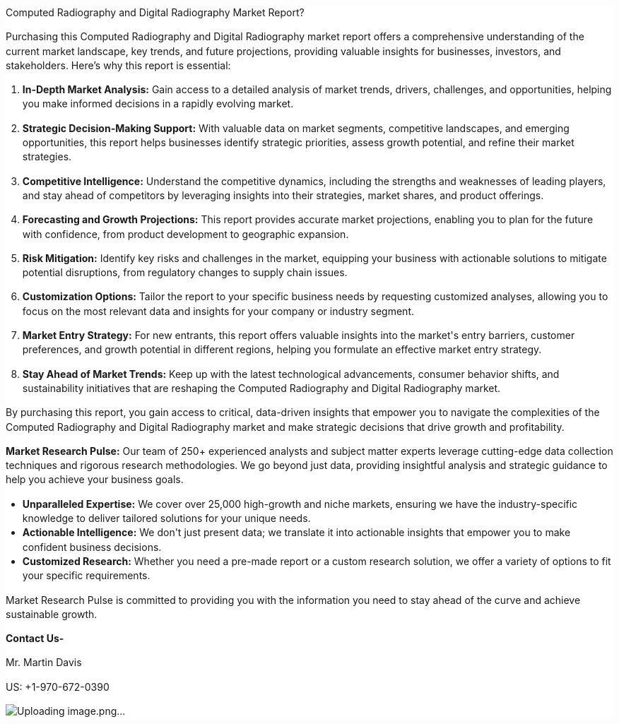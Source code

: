 Computed Radiography and Digital Radiography Market Report?</strong></p><p>Purchasing this Computed Radiography and Digital Radiography market report offers a comprehensive understanding of the current market landscape, key trends, and future projections, providing valuable insights for businesses, investors, and stakeholders. Here&rsquo;s why this report is essential:</p><ol><li><p><strong>In-Depth Market Analysis:</strong> Gain access to a detailed analysis of market trends, drivers, challenges, and opportunities, helping you make informed decisions in a rapidly evolving market.</p></li><li><p><strong>Strategic Decision-Making Support:</strong> With valuable data on market segments, competitive landscapes, and emerging opportunities, this report helps businesses identify strategic priorities, assess growth potential, and refine their market strategies.</p></li><li><p><strong>Competitive Intelligence:</strong> Understand the competitive dynamics, including the strengths and weaknesses of leading players, and stay ahead of competitors by leveraging insights into their strategies, market shares, and product offerings.</p></li><li><p><strong>Forecasting and Growth Projections:</strong> This report provides accurate market projections, enabling you to plan for the future with confidence, from product development to geographic expansion.</p></li><li><p><strong>Risk Mitigation:</strong> Identify key risks and challenges in the market, equipping your business with actionable solutions to mitigate potential disruptions, from regulatory changes to supply chain issues.</p></li><li><p><strong>Customization Options:</strong> Tailor the report to your specific business needs by requesting customized analyses, allowing you to focus on the most relevant data and insights for your company or industry segment.</p></li><li><p><strong>Market Entry Strategy:</strong> For new entrants, this report offers valuable insights into the market's entry barriers, customer preferences, and growth potential in different regions, helping you formulate an effective market entry strategy.</p></li><li><p><strong>Stay Ahead of Market Trends:</strong> Keep up with the latest technological advancements, consumer behavior shifts, and sustainability initiatives that are reshaping the Computed Radiography and Digital Radiography market.</p></li></ol><p>By purchasing this report, you gain access to critical, data-driven insights that empower you to navigate the complexities of the Computed Radiography and Digital Radiography market and make strategic decisions that drive growth and profitability.</p><p><strong>Market Research Pulse:</strong>&nbsp;Our team of 250+ experienced analysts and subject matter experts leverage cutting-edge data collection techniques and rigorous research methodologies. We go beyond just data, providing insightful analysis and strategic guidance to help you achieve your business goals.</p><ul><li><strong>Unparalleled Expertise:</strong>&nbsp;We cover over 25,000 high-growth and niche markets, ensuring we have the industry-specific knowledge to deliver tailored solutions for your unique needs.</li><li><strong>Actionable Intelligence:</strong>&nbsp;We don't just present data; we translate it into actionable insights that empower you to make confident business decisions.</li><li><strong>Customized Research:</strong>&nbsp;Whether you need a pre-made report or a custom research solution, we offer a variety of options to fit your specific requirements.</li></ul><p>Market Research Pulse is committed to providing you with the information you need to stay ahead of the curve and achieve sustainable growth.</p><p><strong>Contact Us-</strong></p><p>Mr. Martin Davis</p><p>US: +1-970-672-0390</p>
![Uploading image.png…]()
